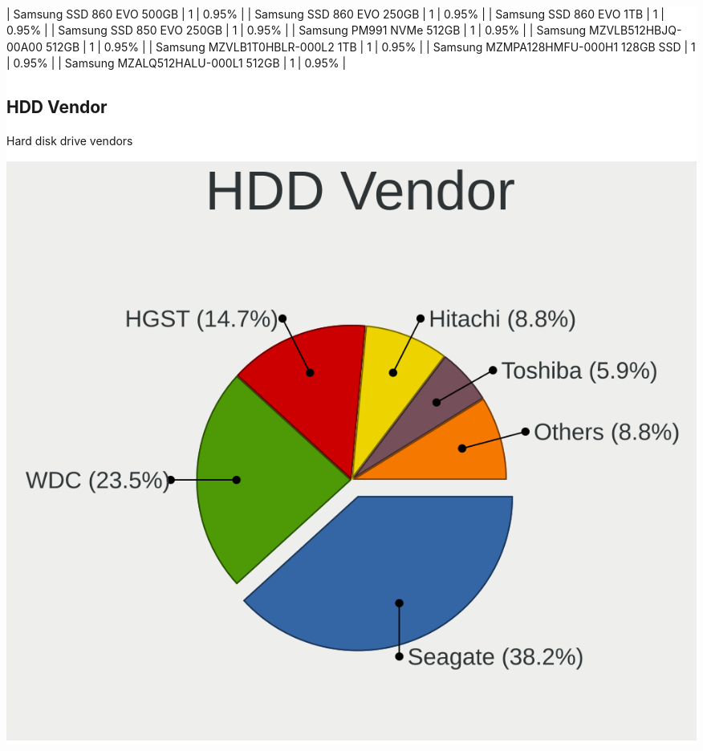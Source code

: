 | Samsung SSD 860 EVO 500GB               | 1         | 0.95%   |
| Samsung SSD 860 EVO 250GB               | 1         | 0.95%   |
| Samsung SSD 860 EVO 1TB                 | 1         | 0.95%   |
| Samsung SSD 850 EVO 250GB               | 1         | 0.95%   |
| Samsung PM991 NVMe 512GB                | 1         | 0.95%   |
| Samsung MZVLB512HBJQ-00A00 512GB        | 1         | 0.95%   |
| Samsung MZVLB1T0HBLR-000L2 1TB          | 1         | 0.95%   |
| Samsung MZMPA128HMFU-000H1 128GB SSD    | 1         | 0.95%   |
| Samsung MZALQ512HALU-000L1 512GB        | 1         | 0.95%   |

HDD Vendor
----------

Hard disk drive vendors

![HDD Vendor](./images/pie_chart/drive_hdd_vendor.svg)
